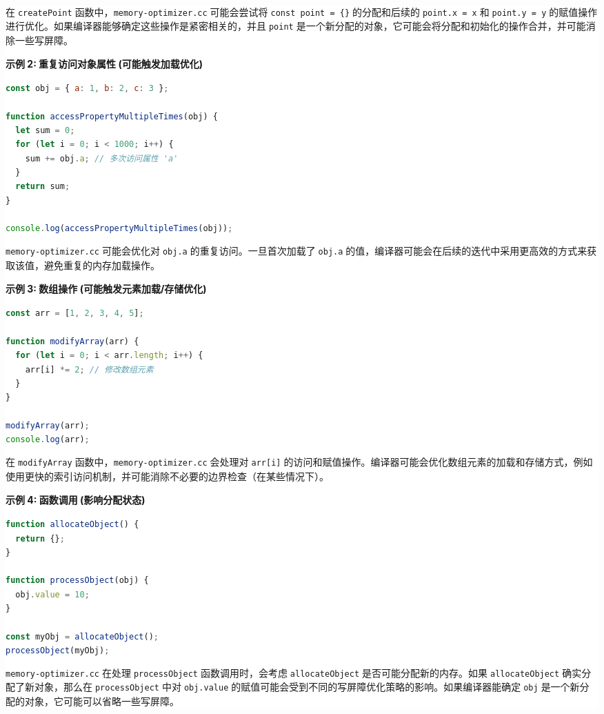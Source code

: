 在 `createPoint` 函数中，`memory-optimizer.cc` 可能会尝试将 `const point = {}` 的分配和后续的 `point.x = x` 和 `point.y = y` 的赋值操作进行优化。如果编译器能够确定这些操作是紧密相关的，并且 `point` 是一个新分配的对象，它可能会将分配和初始化的操作合并，并可能消除一些写屏障。

**示例 2: 重复访问对象属性 (可能触发加载优化)**

```javascript
const obj = { a: 1, b: 2, c: 3 };

function accessPropertyMultipleTimes(obj) {
  let sum = 0;
  for (let i = 0; i < 1000; i++) {
    sum += obj.a; // 多次访问属性 'a'
  }
  return sum;
}

console.log(accessPropertyMultipleTimes(obj));
```

`memory-optimizer.cc` 可能会优化对 `obj.a` 的重复访问。一旦首次加载了 `obj.a` 的值，编译器可能会在后续的迭代中采用更高效的方式来获取该值，避免重复的内存加载操作。

**示例 3: 数组操作 (可能触发元素加载/存储优化)**

```javascript
const arr = [1, 2, 3, 4, 5];

function modifyArray(arr) {
  for (let i = 0; i < arr.length; i++) {
    arr[i] *= 2; // 修改数组元素
  }
}

modifyArray(arr);
console.log(arr);
```

在 `modifyArray` 函数中，`memory-optimizer.cc` 会处理对 `arr[i]` 的访问和赋值操作。编译器可能会优化数组元素的加载和存储方式，例如使用更快的索引访问机制，并可能消除不必要的边界检查（在某些情况下）。

**示例 4: 函数调用 (影响分配状态)**

```javascript
function allocateObject() {
  return {};
}

function processObject(obj) {
  obj.value = 10;
}

const myObj = allocateObject();
processObject(myObj);
```

`memory-optimizer.cc` 在处理 `processObject` 函数调用时，会考虑 `allocateObject` 是否可能分配新的内存。如果 `allocateObject` 确实分配了新对象，那么在 `processObject` 中对 `obj.value` 的赋值可能会受到不同的写屏障优化策略的影响。如果编译器能确定 `obj` 是一个新分配的对象，它可能可以省略一些写屏障。
